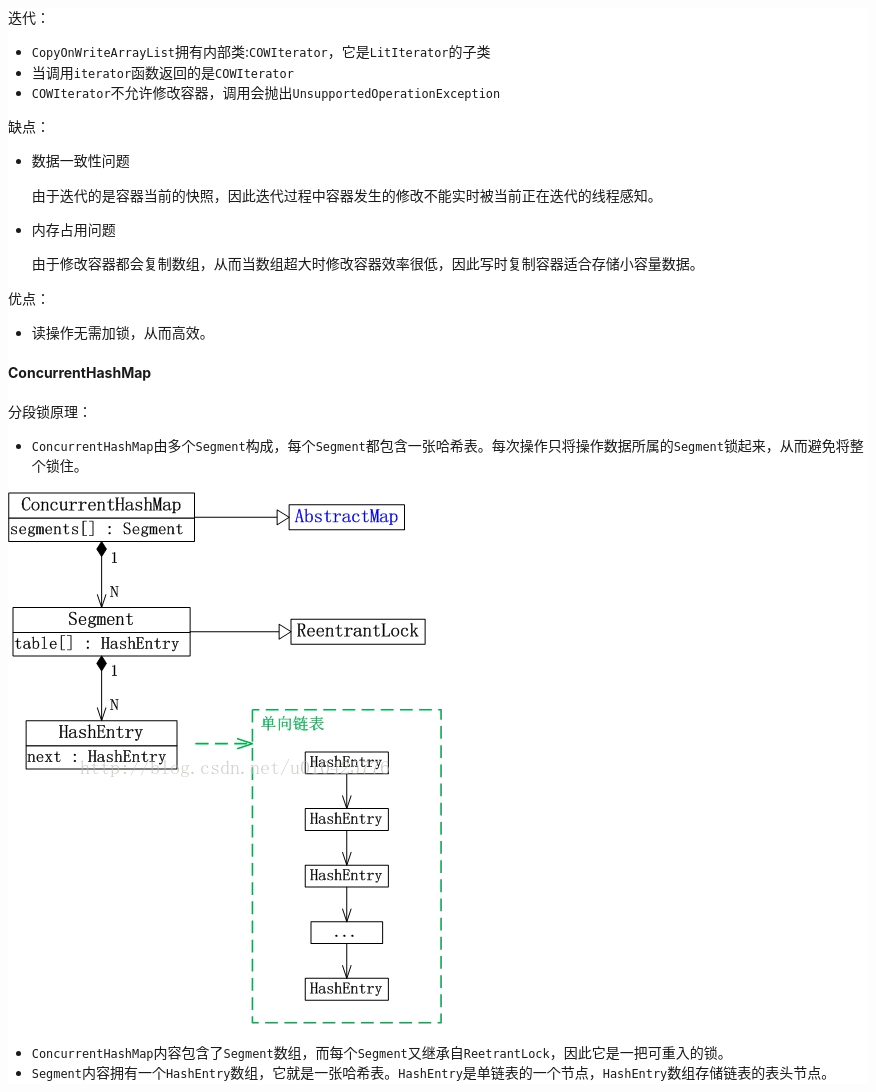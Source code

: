 迭代：

- `CopyOnWriteArrayList`拥有内部类:`COWIterator`，它是`LitIterator`的子类
- 当调用`iterator`函数返回的是`COWIterator`
- `COWIterator`不允许修改容器，调用会抛出`UnsupportedOperationException`

缺点：

- 数据一致性问题

  由于迭代的是容器当前的快照，因此迭代过程中容器发生的修改不能实时被当前正在迭代的线程感知。

- 内存占用问题

  由于修改容器都会复制数组，从而当数组超大时修改容器效率很低，因此写时复制容器适合存储小容量数据。

优点：

- 读操作无需加锁，从而高效。

#### ConcurrentHashMap

分段锁原理：

- `ConcurrentHashMap`由多个`Segment`构成，每个`Segment`都包含一张哈希表。每次操作只将操作数据所属的`Segment`锁起来，从而避免将整个锁住。

![ConcurrentHashMap数据结构](/images/concurrenthashmap_struct.png)

- `ConcurrentHashMap`内容包含了`Segment`数组，而每个`Segment`又继承自`ReetrantLock`，因此它是一把可重入的锁。
- `Segment`内容拥有一个`HashEntry`数组，它就是一张哈希表。`HashEntry`是单链表的一个节点，`HashEntry`数组存储链表的表头节点。
